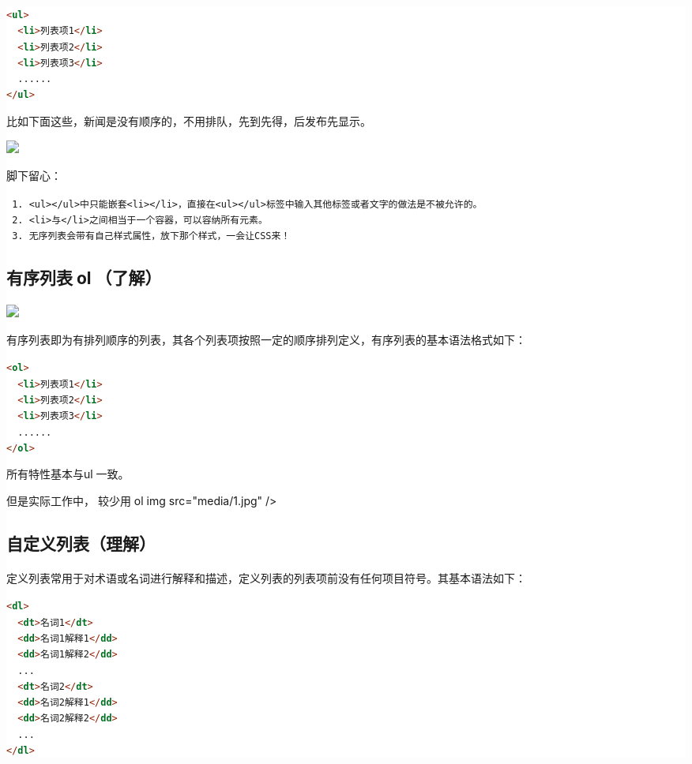 ```html
<ul>
  <li>列表项1</li>
  <li>列表项2</li>
  <li>列表项3</li>
  ......
</ul>
```

比如下面这些，新闻是没有顺序的，不用排队，先到先得，后发布先显示。

<img src="media/ul.png" />

脚下留心：

```
 1. <ul></ul>中只能嵌套<li></li>，直接在<ul></ul>标签中输入其他标签或者文字的做法是不被允许的。
 2. <li>与</li>之间相当于一个容器，可以容纳所有元素。
 3. 无序列表会带有自己样式属性，放下那个样式，一会让CSS来！
```

## 有序列表 ol （了解）
<img src="media/gold.png" />


有序列表即为有排列顺序的列表，其各个列表项按照一定的顺序排列定义，有序列表的基本语法格式如下：

```html
<ol>
  <li>列表项1</li>
  <li>列表项2</li>
  <li>列表项3</li>
  ......
</ol>
```

  所有特性基本与ul 一致。  

  但是实际工作中， 较少用 ol img src="media/1.jpg" />



## 自定义列表（理解）

定义列表常用于对术语或名词进行解释和描述，定义列表的列表项前没有任何项目符号。其基本语法如下：

```html
<dl>
  <dt>名词1</dt>
  <dd>名词1解释1</dd>
  <dd>名词1解释2</dd>
  ...
  <dt>名词2</dt>
  <dd>名词2解释1</dd>
  <dd>名词2解释2</dd>
  ...
</dl>
```
